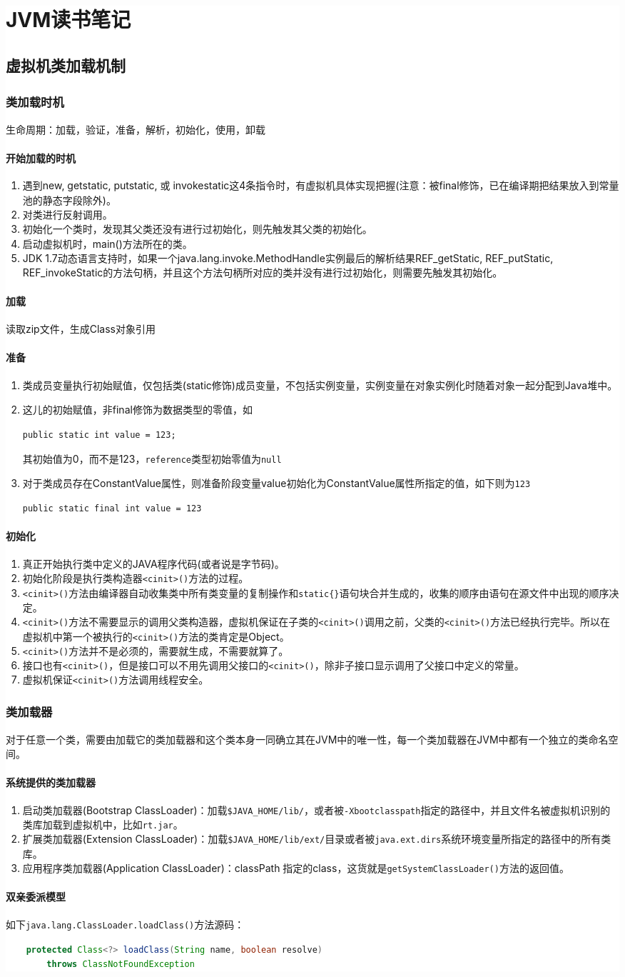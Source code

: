 # JVM读书笔记

## 虚拟机类加载机制

### 类加载时机

生命周期：加载，验证，准备，解析，初始化，使用，卸载

#### 开始加载的时机

1. 遇到new, getstatic, putstatic, 或 invokestatic这4条指令时，有虚拟机具体实现把握(注意：被final修饰，已在编译期把结果放入到常量池的静态字段除外)。
2. 对类进行反射调用。
3. 初始化一个类时，发现其父类还没有进行过初始化，则先触发其父类的初始化。
4. 启动虚拟机时，main()方法所在的类。
5. JDK 1.7动态语言支持时，如果一个java.lang.invoke.MethodHandle实例最后的解析结果REF_getStatic, REF_putStatic, REF_invokeStatic的方法句柄，并且这个方法句柄所对应的类并没有进行过初始化，则需要先触发其初始化。

#### 加载

读取zip文件，生成Class对象引用

#### 准备

1. 类成员变量执行初始赋值，仅包括类(static修饰)成员变量，不包括实例变量，实例变量在对象实例化时随着对象一起分配到Java堆中。

2. 这儿的初始赋值，非final修饰为数据类型的零值，如

   ```public static int value = 123;```

   其初始值为0，而不是123，`reference`类型初始零值为`null`

3. 对于类成员存在ConstantValue属性，则准备阶段变量value初始化为ConstantValue属性所指定的值，如下则为`123`

   ```public static final int value = 123 ```

#### 初始化

1. 真正开始执行类中定义的JAVA程序代码(或者说是字节码)。
2. 初始化阶段是执行类构造器`<cinit>()`方法的过程。
3. `<cinit>()`方法由编译器自动收集类中所有类变量的复制操作和`static{}`语句块合并生成的，收集的顺序由语句在源文件中出现的顺序决定。
4. `<cinit>()`方法不需要显示的调用父类构造器，虚拟机保证在子类的`<cinit>()`调用之前，父类的`<cinit>()`方法已经执行完毕。所以在虚拟机中第一个被执行的`<cinit>()`方法的类肯定是Object。
5. `<cinit>()`方法并不是必须的，需要就生成，不需要就算了。
6. 接口也有`<cinit>()`，但是接口可以不用先调用父接口的`<cinit>()`，除非子接口显示调用了父接口中定义的常量。
7. 虚拟机保证`<cinit>()`方法调用线程安全。

### 类加载器

对于任意一个类，需要由加载它的类加载器和这个类本身一同确立其在JVM中的唯一性，每一个类加载器在JVM中都有一个独立的类命名空间。

#### 系统提供的类加载器

1. 启动类加载器(Bootstrap ClassLoader)：加载`$JAVA_HOME/lib/`，或者被`-Xbootclasspath`指定的路径中，并且文件名被虚拟机识别的类库加载到虚拟机中，比如`rt.jar`。
2. 扩展类加载器(Extension ClassLoader)：加载`$JAVA_HOME/lib/ext/`目录或者被`java.ext.dirs`系统环境变量所指定的路径中的所有类库。
3. 应用程序类加载器(Application ClassLoader)：classPath 指定的class，这货就是`getSystemClassLoader()`方法的返回值。

#### 双亲委派模型

如下`java.lang.ClassLoader.loadClass()`方法源码：

``` java
    protected Class<?> loadClass(String name, boolean resolve)
        throws ClassNotFoundException
   ```